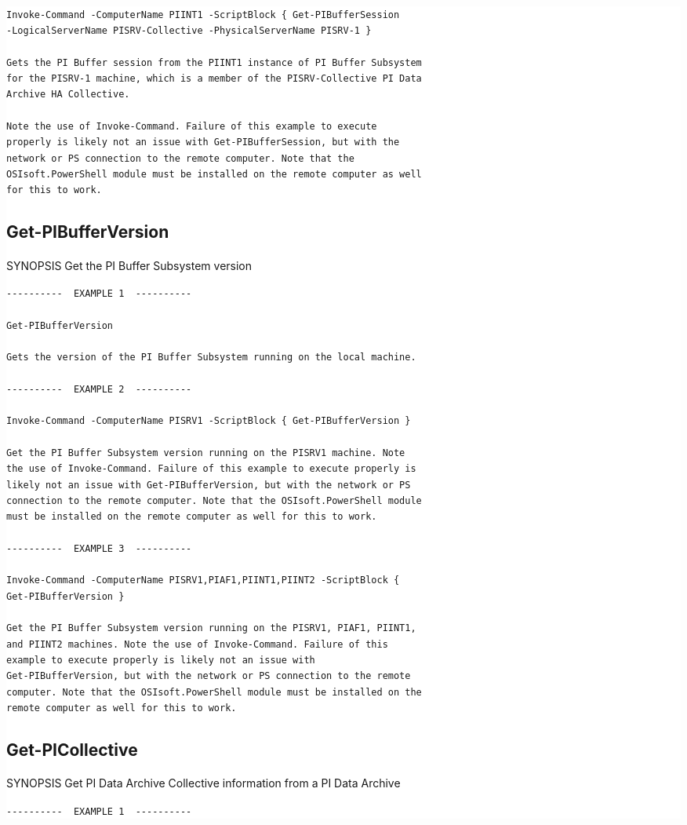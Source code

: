     Invoke-Command -ComputerName PIINT1 -ScriptBlock { Get-PIBufferSession 
    -LogicalServerName PISRV-Collective -PhysicalServerName PISRV-1 }
    
    Gets the PI Buffer session from the PIINT1 instance of PI Buffer Subsystem 
    for the PISRV-1 machine, which is a member of the PISRV-Collective PI Data 
    Archive HA Collective.
    
    Note the use of Invoke-Command. Failure of this example to execute 
    properly is likely not an issue with Get-PIBufferSession, but with the 
    network or PS connection to the remote computer. Note that the 
    OSIsoft.PowerShell module must be installed on the remote computer as well 
    for this to work.


##    Get-PIBufferVersion

SYNOPSIS
    Get the PI Buffer Subsystem version
    
    

    ----------  EXAMPLE 1  ----------
    
    Get-PIBufferVersion
    
    Gets the version of the PI Buffer Subsystem running on the local machine.
    
    ----------  EXAMPLE 2  ----------
    
    Invoke-Command -ComputerName PISRV1 -ScriptBlock { Get-PIBufferVersion }
    
    Get the PI Buffer Subsystem version running on the PISRV1 machine. Note 
    the use of Invoke-Command. Failure of this example to execute properly is 
    likely not an issue with Get-PIBufferVersion, but with the network or PS 
    connection to the remote computer. Note that the OSIsoft.PowerShell module 
    must be installed on the remote computer as well for this to work.
    
    ----------  EXAMPLE 3  ----------
    
    Invoke-Command -ComputerName PISRV1,PIAF1,PIINT1,PIINT2 -ScriptBlock { 
    Get-PIBufferVersion }
    
    Get the PI Buffer Subsystem version running on the PISRV1, PIAF1, PIINT1, 
    and PIINT2 machines. Note the use of Invoke-Command. Failure of this 
    example to execute properly is likely not an issue with 
    Get-PIBufferVersion, but with the network or PS connection to the remote 
    computer. Note that the OSIsoft.PowerShell module must be installed on the 
    remote computer as well for this to work.


##    Get-PICollective

SYNOPSIS
    Get PI Data Archive Collective information from a PI Data Archive
    
    

    ----------  EXAMPLE 1  ----------
    